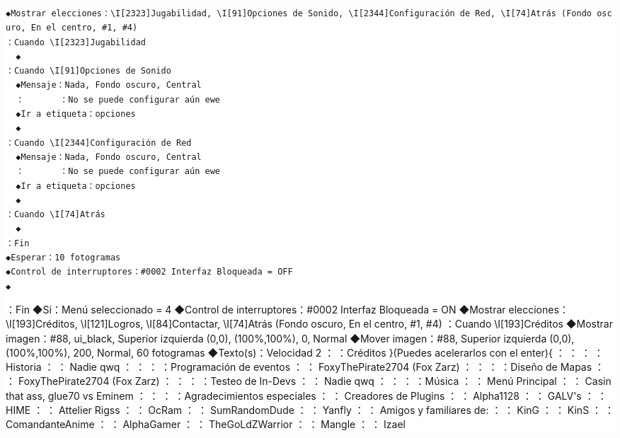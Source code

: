     ◆Mostrar elecciones：\I[2323]Jugabilidad, \I[91]Opciones de Sonido, \I[2344]Configuración de Red, \I[74]Atrás (Fondo oscuro, En el centro, #1, #4)
    ：Cuando \I[2323]Jugabilidad 
      ◆
    ：Cuando \I[91]Opciones de Sonido 
      ◆Mensaje：Nada, Fondo oscuro, Central
      ：       ：No se puede configurar aún ewe
      ◆Ir a etiqueta：opciones
      ◆
    ：Cuando \I[2344]Configuración de Red 
      ◆Mensaje：Nada, Fondo oscuro, Central
      ：       ：No se puede configurar aún ewe
      ◆Ir a etiqueta：opciones
      ◆
    ：Cuando \I[74]Atrás 
      ◆
    ：Fin
    ◆Esperar：10 fotogramas
    ◆Control de interruptores：#0002 Interfaz Bloqueada = OFF
    ◆
  ：Fin
  ◆Si：Menú seleccionado = 4
    ◆Control de interruptores：#0002 Interfaz Bloqueada = ON
    ◆Mostrar elecciones：\I[193]Créditos, \I[121]Logros, \I[84]Contactar, \I[74]Atrás (Fondo oscuro, En el centro, #1, #4)
    ：Cuando \I[193]Créditos 
      ◆Mostrar imagen：#88, ui_black, Superior izquierda (0,0), (100%,100%), 0, Normal
      ◆Mover imagen：#88, Superior izquierda (0,0), (100%,100%), 200, Normal, 60 fotogramas
      ◆Texto(s)：Velocidad 2
      ：        ：Créditos \}(Puedes acelerarlos con el enter)\{
      ：        ：
      ：        ：Historia
      ：        ：      Nadie qwq
      ：        ：
      ：        ：Programación de eventos
      ：        ：      FoxyThePirate2704 (Fox Zarz)
      ：        ：
      ：        ：Diseño de Mapas
      ：        ：      FoxyThePirate2704 (Fox Zarz)
      ：        ：
      ：        ：Testeo de In-Devs
      ：        ：      Nadie qwq
      ：        ：
      ：        ：Música
      ：        ：      Menú Principal
      ：        ：            Casin that ass, glue70 vs Eminem
      ：        ：
      ：        ：Agradecimientos especiales
      ：        ：      Creadores de Plugins
      ：        ：            Alpha1128
      ：        ：            GALV's
      ：        ：            HIME
      ：        ：            Attelier Rigss
      ：        ：            OcRam
      ：        ：            SumRandomDude
      ：        ：            Yanfly
      ：        ：      Amigos y familiares de:
      ：        ：            KinG
      ：        ：            KinS
      ：        ：            ComandanteAnime
      ：        ：            AlphaGamer
      ：        ：            TheGoLdZWarrior
      ：        ：            Mangle
      ：        ：            Izael